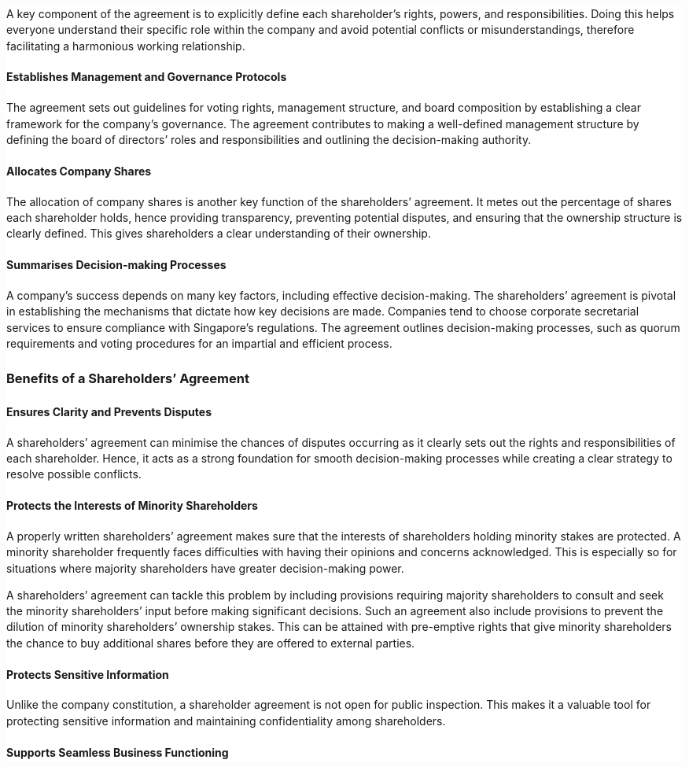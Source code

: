 A key component of the agreement is to explicitly define each shareholder’s rights, powers, and responsibilities. Doing this helps everyone understand their specific role within the company and avoid potential conflicts or misunderstandings, therefore facilitating a harmonious working relationship.

#### Establishes Management and Governance Protocols

The agreement sets out guidelines for voting rights, management structure, and board composition by establishing a clear framework for the company’s governance. The agreement contributes to making a well-defined management structure by defining the board of directors’ roles and responsibilities and outlining the decision-making authority.

#### Allocates Company Shares

The allocation of company shares is another key function of the shareholders’ agreement. It metes out the percentage of shares each shareholder holds, hence providing transparency, preventing potential disputes, and ensuring that the ownership structure is clearly defined. This gives shareholders a clear understanding of their ownership.

#### Summarises Decision-making Processes

A company’s success depends on many key factors, including effective decision-making. The shareholders’ agreement is pivotal in establishing the mechanisms that dictate how key decisions are made. Companies tend to choose corporate secretarial services to ensure compliance with Singapore’s regulations. The agreement outlines decision-making processes, such as quorum requirements and voting procedures for an impartial and efficient process.

### Benefits of a Shareholders’ Agreement

#### Ensures Clarity and Prevents Disputes

A shareholders’ agreement can minimise the chances of disputes occurring as it clearly sets out the rights and responsibilities of each shareholder. Hence, it acts as a strong foundation for smooth decision-making processes while creating a clear strategy to resolve possible conflicts.

#### Protects the Interests of Minority Shareholders

A properly written shareholders’ agreement makes sure that the interests of shareholders holding minority stakes are protected. A minority shareholder frequently faces difficulties with having their opinions and concerns acknowledged. This is especially so for situations where majority shareholders have greater decision-making power.

A shareholders’ agreement can tackle this problem by including provisions requiring majority shareholders to consult and seek the minority shareholders’ input before making significant decisions. Such an agreement also include provisions to prevent the dilution of minority shareholders’ ownership stakes. This can be attained with pre-emptive rights that give minority shareholders the chance to buy additional shares before they are offered to external parties.

#### Protects Sensitive Information

Unlike the company constitution, a shareholder agreement is not open for public inspection. This makes it a valuable tool for protecting sensitive information and maintaining confidentiality among shareholders.

#### Supports Seamless Business Functioning
